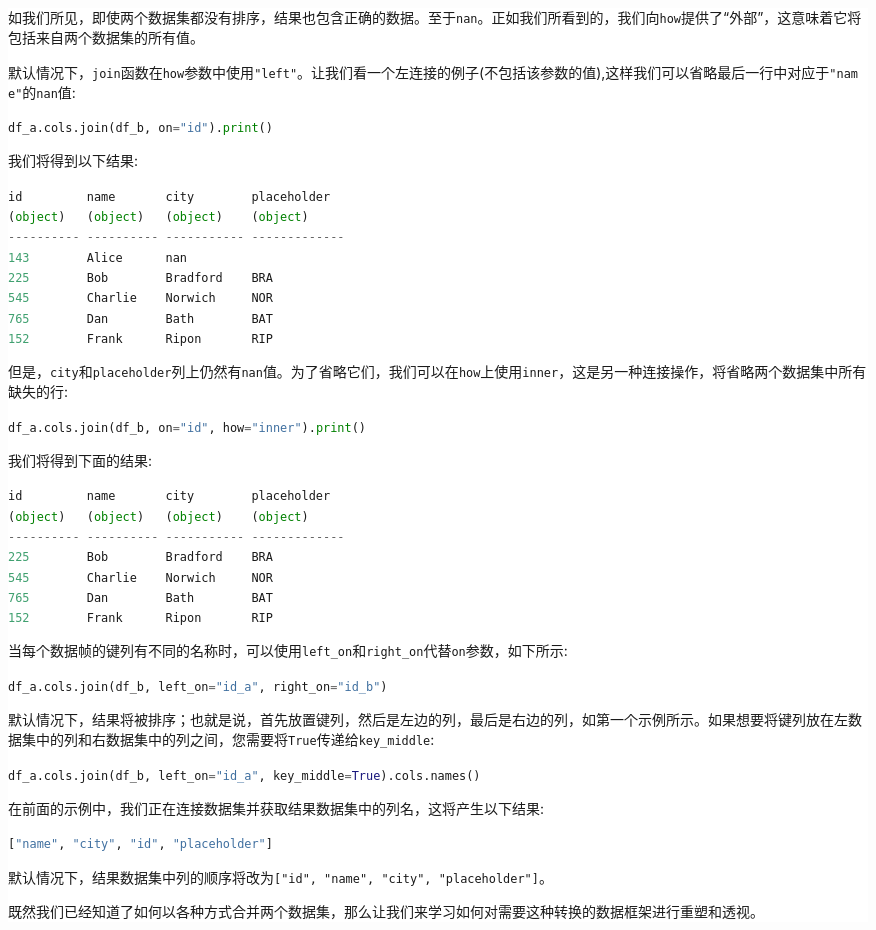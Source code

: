 如我们所见，即使两个数据集都没有排序，结果也包含正确的数据。至于`nan`。正如我们所看到的，我们向`how`提供了“外部”，这意味着它将包括来自两个数据集的所有值。

默认情况下，`join`函数在`how`参数中使用`"left"`。让我们看一个左连接的例子(不包括该参数的值),这样我们可以省略最后一行中对应于`"name"`的`nan`值:

```py
df_a.cols.join(df_b, on="id").print()
```

我们将得到以下结果:

```py
id         name       city        placeholder 
(object)   (object)   (object)    (object) 
---------- ---------- ----------- ------------- 
143        Alice      nan        
225        Bob        Bradford    BRA 
545        Charlie    Norwich     NOR 
765        Dan        Bath        BAT 
152        Frank      Ripon       RIP
```

但是，`city`和`placeholder`列上仍然有`nan`值。为了省略它们，我们可以在`how`上使用`inner`，这是另一种连接操作，将省略两个数据集中所有缺失的行:

```py
df_a.cols.join(df_b, on="id", how="inner").print()
```

我们将得到下面的结果:

```py
id         name       city        placeholder 
(object)   (object)   (object)    (object) 
---------- ---------- ----------- ------------- 
225        Bob        Bradford    BRA 
545        Charlie    Norwich     NOR 
765        Dan        Bath        BAT 
152        Frank      Ripon       RIP
```

当每个数据帧的键列有不同的名称时，可以使用`left_on`和`right_on`代替`on`参数，如下所示:

```py
df_a.cols.join(df_b, left_on="id_a", right_on="id_b")
```

默认情况下，结果将被排序；也就是说，首先放置键列，然后是左边的列，最后是右边的列，如第一个示例所示。如果想要将键列放在左数据集中的列和右数据集中的列之间，您需要将`True`传递给`key_middle`:

```py
df_a.cols.join(df_b, left_on="id_a", key_middle=True).cols.names()
```

在前面的示例中，我们正在连接数据集并获取结果数据集中的列名，这将产生以下结果:

```py
["name", "city", "id", "placeholder"]
```

默认情况下，结果数据集中列的顺序将改为`["id", "name", "city", "placeholder"]`。

既然我们已经知道了如何以各种方式合并两个数据集，那么让我们来学习如何对需要这种转换的数据框架进行重塑和透视。
